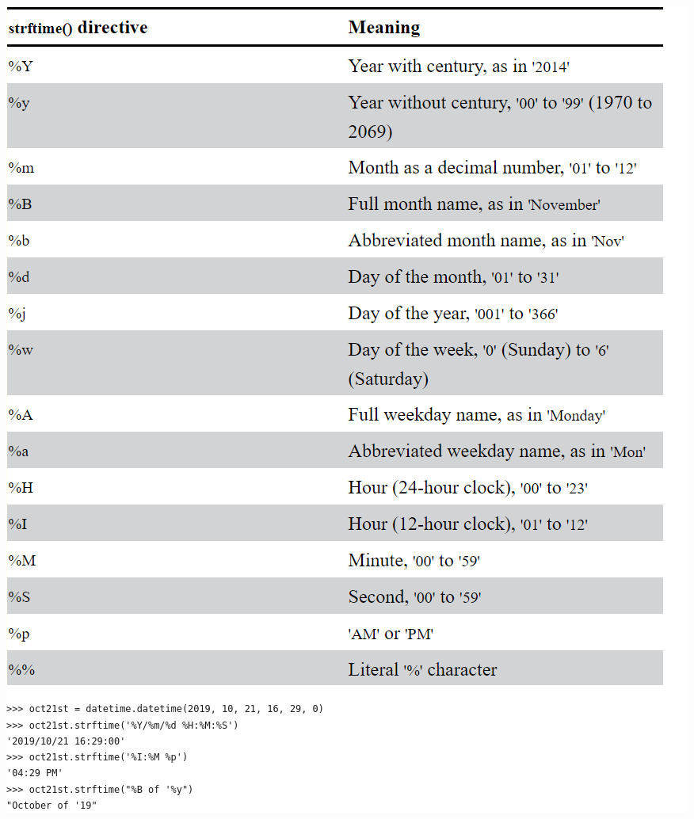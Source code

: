 ![datetime_visual](/automate_boring_stuff\images\datetime_strftime.png)

    >>> oct21st = datetime.datetime(2019, 10, 21, 16, 29, 0)
    >>> oct21st.strftime('%Y/%m/%d %H:%M:%S')
    '2019/10/21 16:29:00'
    >>> oct21st.strftime('%I:%M %p')
    '04:29 PM'
    >>> oct21st.strftime("%B of '%y")
    "October of '19"
